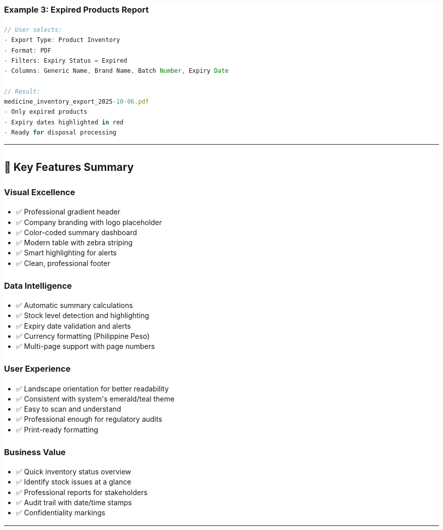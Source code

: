 ### Example 3: Expired Products Report

```javascript
// User selects:
- Export Type: Product Inventory
- Format: PDF
- Filters: Expiry Status = Expired
- Columns: Generic Name, Brand Name, Batch Number, Expiry Date

// Result:
medicine_inventory_export_2025-10-06.pdf
- Only expired products
- Expiry dates highlighted in red
- Ready for disposal processing
```

---

## 🎯 Key Features Summary

### Visual Excellence

- ✅ Professional gradient header
- ✅ Company branding with logo placeholder
- ✅ Color-coded summary dashboard
- ✅ Modern table with zebra striping
- ✅ Smart highlighting for alerts
- ✅ Clean, professional footer

### Data Intelligence

- ✅ Automatic summary calculations
- ✅ Stock level detection and highlighting
- ✅ Expiry date validation and alerts
- ✅ Currency formatting (Philippine Peso)
- ✅ Multi-page support with page numbers

### User Experience

- ✅ Landscape orientation for better readability
- ✅ Consistent with system's emerald/teal theme
- ✅ Easy to scan and understand
- ✅ Professional enough for regulatory audits
- ✅ Print-ready formatting

### Business Value

- ✅ Quick inventory status overview
- ✅ Identify stock issues at a glance
- ✅ Professional reports for stakeholders
- ✅ Audit trail with date/time stamps
- ✅ Confidentiality markings

---